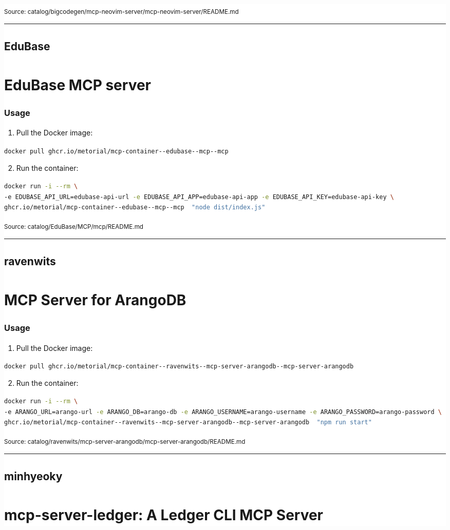 <sub>Source: catalog/bigcodegen/mcp-neovim-server/mcp-neovim-server/README.md</sub>

---

## EduBase
# EduBase MCP server

### Usage
1. Pull the Docker image:

```bash
docker pull ghcr.io/metorial/mcp-container--edubase--mcp--mcp
```
2. Run the container:

```bash
docker run -i --rm \ 
-e EDUBASE_API_URL=edubase-api-url -e EDUBASE_API_APP=edubase-api-app -e EDUBASE_API_KEY=edubase-api-key \
ghcr.io/metorial/mcp-container--edubase--mcp--mcp  "node dist/index.js"
```

<sub>Source: catalog/EduBase/MCP/mcp/README.md</sub>

---

## ravenwits
# MCP Server for ArangoDB

### Usage
1. Pull the Docker image:

```bash
docker pull ghcr.io/metorial/mcp-container--ravenwits--mcp-server-arangodb--mcp-server-arangodb
```
2. Run the container:

```bash
docker run -i --rm \ 
-e ARANGO_URL=arango-url -e ARANGO_DB=arango-db -e ARANGO_USERNAME=arango-username -e ARANGO_PASSWORD=arango-password \
ghcr.io/metorial/mcp-container--ravenwits--mcp-server-arangodb--mcp-server-arangodb  "npm run start"
```

<sub>Source: catalog/ravenwits/mcp-server-arangodb/mcp-server-arangodb/README.md</sub>

---

## minhyeoky
# mcp-server-ledger: A Ledger CLI MCP Server
